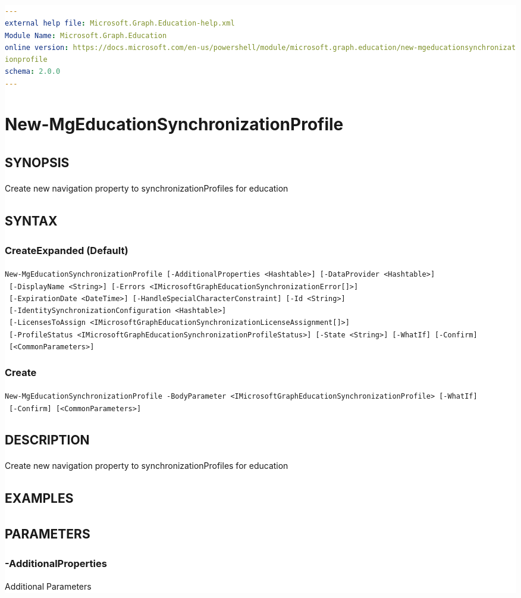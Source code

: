 ```yaml
---
external help file: Microsoft.Graph.Education-help.xml
Module Name: Microsoft.Graph.Education
online version: https://docs.microsoft.com/en-us/powershell/module/microsoft.graph.education/new-mgeducationsynchronizationprofile
schema: 2.0.0
---
```


# New-MgEducationSynchronizationProfile

## SYNOPSIS
Create new navigation property to synchronizationProfiles for education

## SYNTAX

### CreateExpanded (Default)
```
New-MgEducationSynchronizationProfile [-AdditionalProperties <Hashtable>] [-DataProvider <Hashtable>]
 [-DisplayName <String>] [-Errors <IMicrosoftGraphEducationSynchronizationError[]>]
 [-ExpirationDate <DateTime>] [-HandleSpecialCharacterConstraint] [-Id <String>]
 [-IdentitySynchronizationConfiguration <Hashtable>]
 [-LicensesToAssign <IMicrosoftGraphEducationSynchronizationLicenseAssignment[]>]
 [-ProfileStatus <IMicrosoftGraphEducationSynchronizationProfileStatus>] [-State <String>] [-WhatIf] [-Confirm]
 [<CommonParameters>]
```

### Create
```
New-MgEducationSynchronizationProfile -BodyParameter <IMicrosoftGraphEducationSynchronizationProfile> [-WhatIf]
 [-Confirm] [<CommonParameters>]
```

## DESCRIPTION
Create new navigation property to synchronizationProfiles for education

## EXAMPLES

## PARAMETERS

### -AdditionalProperties
Additional Parameters
